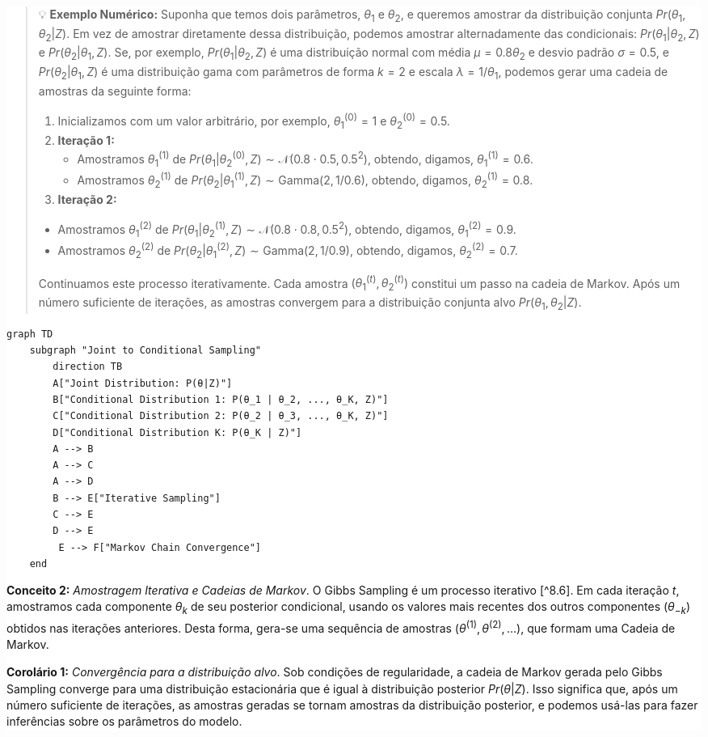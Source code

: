 > 💡 **Exemplo Numérico:**
> Suponha que temos dois parâmetros, $\theta_1$ e $\theta_2$, e queremos amostrar da distribuição conjunta $Pr(\theta_1, \theta_2 | Z)$.  Em vez de amostrar diretamente dessa distribuição, podemos amostrar alternadamente das condicionais:  $Pr(\theta_1 | \theta_2, Z)$ e $Pr(\theta_2 | \theta_1, Z)$. Se, por exemplo,  $Pr(\theta_1 | \theta_2, Z)$ é uma distribuição normal com média $\mu = 0.8\theta_2$ e desvio padrão $\sigma = 0.5$, e $Pr(\theta_2 | \theta_1, Z)$ é uma distribuição gama com parâmetros de forma $k = 2$ e escala $\lambda = 1/\theta_1$, podemos gerar uma cadeia de amostras da seguinte forma:
>
> 1.  Inicializamos com um valor arbitrário, por exemplo, $\theta_1^{(0)} = 1$ e $\theta_2^{(0)} = 0.5$.
> 2.  **Iteração 1:**
>     *   Amostramos $\theta_1^{(1)}$ de  $Pr(\theta_1 | \theta_2^{(0)}, Z) \sim \mathcal{N}(0.8 \cdot 0.5, 0.5^2)$, obtendo, digamos, $\theta_1^{(1)} = 0.6$.
>     *   Amostramos $\theta_2^{(1)}$ de  $Pr(\theta_2 | \theta_1^{(1)}, Z) \sim \text{Gamma}(2, 1/0.6)$, obtendo, digamos, $\theta_2^{(1)} = 0.8$.
> 3.  **Iteração 2:**
>    *   Amostramos $\theta_1^{(2)}$ de  $Pr(\theta_1 | \theta_2^{(1)}, Z) \sim \mathcal{N}(0.8 \cdot 0.8, 0.5^2)$, obtendo, digamos, $\theta_1^{(2)} = 0.9$.
>    *   Amostramos $\theta_2^{(2)}$ de  $Pr(\theta_2 | \theta_1^{(2)}, Z) \sim \text{Gamma}(2, 1/0.9)$, obtendo, digamos, $\theta_2^{(2)} = 0.7$.
>
>  Continuamos este processo iterativamente. Cada amostra $(\theta_1^{(t)}, \theta_2^{(t)})$ constitui um passo na cadeia de Markov. Após um número suficiente de iterações, as amostras convergem para a distribuição conjunta alvo $Pr(\theta_1, \theta_2 | Z)$.

```mermaid
graph TD
    subgraph "Joint to Conditional Sampling"
        direction TB
        A["Joint Distribution: P(θ|Z)"]
        B["Conditional Distribution 1: P(θ_1 | θ_2, ..., θ_K, Z)"]
        C["Conditional Distribution 2: P(θ_2 | θ_3, ..., θ_K, Z)"]
        D["Conditional Distribution K: P(θ_K | Z)"]
        A --> B
        A --> C
        A --> D
        B --> E["Iterative Sampling"]
        C --> E
        D --> E
         E --> F["Markov Chain Convergence"]
    end
```

**Conceito 2:** *Amostragem Iterativa e Cadeias de Markov*. O Gibbs Sampling é um processo iterativo [^8.6]. Em cada iteração $t$, amostramos cada componente $\theta_k$ de seu posterior condicional, usando os valores mais recentes dos outros componentes ($\theta_{-k}$) obtidos nas iterações anteriores. Desta forma, gera-se uma sequência de amostras $(\theta^{(1)}, \theta^{(2)}, \ldots)$, que formam uma Cadeia de Markov.

**Corolário 1:** *Convergência para a distribuição alvo*. Sob condições de regularidade, a cadeia de Markov gerada pelo Gibbs Sampling converge para uma distribuição estacionária que é igual à distribuição posterior $Pr(\theta|Z)$. Isso significa que, após um número suficiente de iterações, as amostras geradas se tornam amostras da distribuição posterior, e podemos usá-las para fazer inferências sobre os parâmetros do modelo.
